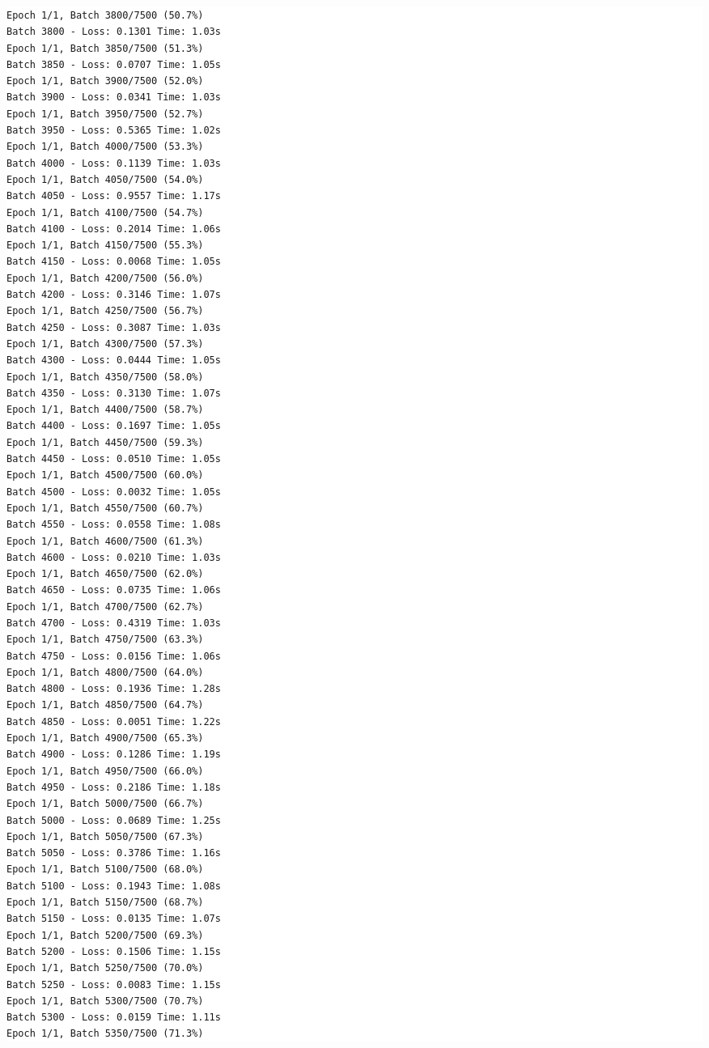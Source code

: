 ```
Epoch 1/1, Batch 3800/7500 (50.7%)
Batch 3800 - Loss: 0.1301 Time: 1.03s
Epoch 1/1, Batch 3850/7500 (51.3%)
Batch 3850 - Loss: 0.0707 Time: 1.05s
Epoch 1/1, Batch 3900/7500 (52.0%)
Batch 3900 - Loss: 0.0341 Time: 1.03s
Epoch 1/1, Batch 3950/7500 (52.7%)
Batch 3950 - Loss: 0.5365 Time: 1.02s
Epoch 1/1, Batch 4000/7500 (53.3%)
Batch 4000 - Loss: 0.1139 Time: 1.03s
Epoch 1/1, Batch 4050/7500 (54.0%)
Batch 4050 - Loss: 0.9557 Time: 1.17s
Epoch 1/1, Batch 4100/7500 (54.7%)
Batch 4100 - Loss: 0.2014 Time: 1.06s
Epoch 1/1, Batch 4150/7500 (55.3%)
Batch 4150 - Loss: 0.0068 Time: 1.05s
Epoch 1/1, Batch 4200/7500 (56.0%)
Batch 4200 - Loss: 0.3146 Time: 1.07s
Epoch 1/1, Batch 4250/7500 (56.7%)
Batch 4250 - Loss: 0.3087 Time: 1.03s
Epoch 1/1, Batch 4300/7500 (57.3%)
Batch 4300 - Loss: 0.0444 Time: 1.05s
Epoch 1/1, Batch 4350/7500 (58.0%)
Batch 4350 - Loss: 0.3130 Time: 1.07s
Epoch 1/1, Batch 4400/7500 (58.7%)
Batch 4400 - Loss: 0.1697 Time: 1.05s
Epoch 1/1, Batch 4450/7500 (59.3%)
Batch 4450 - Loss: 0.0510 Time: 1.05s
Epoch 1/1, Batch 4500/7500 (60.0%)
Batch 4500 - Loss: 0.0032 Time: 1.05s
Epoch 1/1, Batch 4550/7500 (60.7%)
Batch 4550 - Loss: 0.0558 Time: 1.08s
Epoch 1/1, Batch 4600/7500 (61.3%)
Batch 4600 - Loss: 0.0210 Time: 1.03s
Epoch 1/1, Batch 4650/7500 (62.0%)
Batch 4650 - Loss: 0.0735 Time: 1.06s
Epoch 1/1, Batch 4700/7500 (62.7%)
Batch 4700 - Loss: 0.4319 Time: 1.03s
Epoch 1/1, Batch 4750/7500 (63.3%)
Batch 4750 - Loss: 0.0156 Time: 1.06s
Epoch 1/1, Batch 4800/7500 (64.0%)
Batch 4800 - Loss: 0.1936 Time: 1.28s
Epoch 1/1, Batch 4850/7500 (64.7%)
Batch 4850 - Loss: 0.0051 Time: 1.22s
Epoch 1/1, Batch 4900/7500 (65.3%)
Batch 4900 - Loss: 0.1286 Time: 1.19s
Epoch 1/1, Batch 4950/7500 (66.0%)
Batch 4950 - Loss: 0.2186 Time: 1.18s
Epoch 1/1, Batch 5000/7500 (66.7%)
Batch 5000 - Loss: 0.0689 Time: 1.25s
Epoch 1/1, Batch 5050/7500 (67.3%)
Batch 5050 - Loss: 0.3786 Time: 1.16s
Epoch 1/1, Batch 5100/7500 (68.0%)
Batch 5100 - Loss: 0.1943 Time: 1.08s
Epoch 1/1, Batch 5150/7500 (68.7%)
Batch 5150 - Loss: 0.0135 Time: 1.07s
Epoch 1/1, Batch 5200/7500 (69.3%)
Batch 5200 - Loss: 0.1506 Time: 1.15s
Epoch 1/1, Batch 5250/7500 (70.0%)
Batch 5250 - Loss: 0.0083 Time: 1.15s
Epoch 1/1, Batch 5300/7500 (70.7%)
Batch 5300 - Loss: 0.0159 Time: 1.11s
Epoch 1/1, Batch 5350/7500 (71.3%)
```